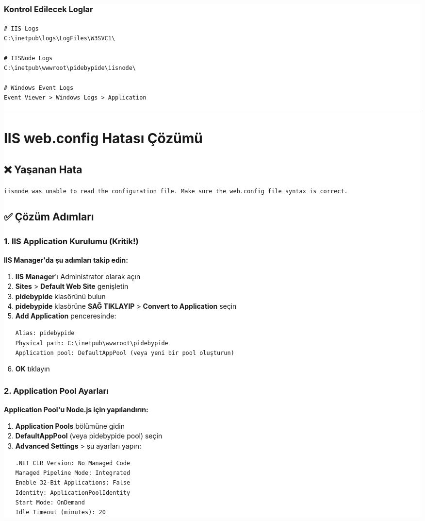 ### Kontrol Edilecek Loglar
```
# IIS Logs
C:\inetpub\logs\LogFiles\W3SVC1\

# IISNode Logs  
C:\inetpub\wwwroot\pidebypide\iisnode\

# Windows Event Logs
Event Viewer > Windows Logs > Application
```

---

# IIS web.config Hatası Çözümü

## ❌ Yaşanan Hata
```
iisnode was unable to read the configuration file. Make sure the web.config file syntax is correct.
```

## ✅ Çözüm Adımları

### 1. IIS Application Kurulumu (Kritik!)

**IIS Manager'da şu adımları takip edin:**

1. **IIS Manager**'ı Administrator olarak açın
2. **Sites** > **Default Web Site** genişletin
3. **pidebypide** klasörünü bulun
4. **pidebypide** klasörüne **SAĞ TIKLAYIP** > **Convert to Application** seçin
5. **Add Application** penceresinde:
   ```
   Alias: pidebypide
   Physical path: C:\inetpub\wwwroot\pidebypide
   Application pool: DefaultAppPool (veya yeni bir pool oluşturun)
   ```
6. **OK** tıklayın

### 2. Application Pool Ayarları

**Application Pool'u Node.js için yapılandırın:**

1. **Application Pools** bölümüne gidin
2. **DefaultAppPool** (veya pidebypide pool) seçin
3. **Advanced Settings** > şu ayarları yapın:
   ```
   .NET CLR Version: No Managed Code
   Managed Pipeline Mode: Integrated
   Enable 32-Bit Applications: False
   Identity: ApplicationPoolIdentity
   Start Mode: OnDemand
   Idle Timeout (minutes): 20
   ```
